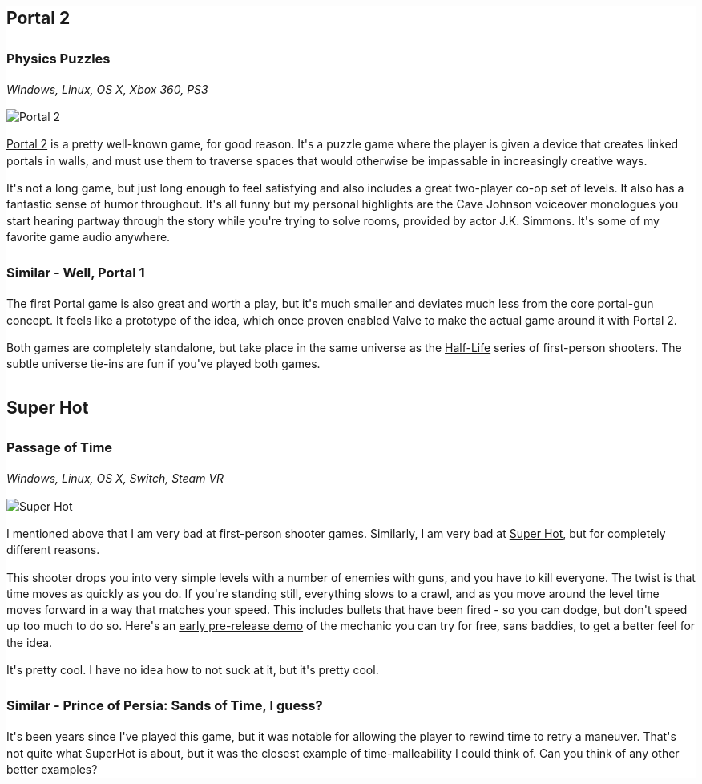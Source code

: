 ## Portal 2

### Physics Puzzles

_Windows, Linux, OS X, Xbox 360, PS3_

![Portal 2](https://thepracticaldev.s3.amazonaws.com/i/iuuahvhrx4ao229lt3of.jpe)

[Portal 2](http://www.thinkwithportals.com/) is a pretty well-known game, for good reason. It's a puzzle game where the player is given a device that creates linked portals in walls, and must use them to traverse spaces that would otherwise be impassable in increasingly creative ways.

It's not a long game, but just long enough to feel satisfying and also includes a great two-player co-op set of levels. It also has a fantastic sense of humor throughout. It's all funny but my personal highlights are the Cave Johnson voiceover monologues you start hearing partway through the story while you're trying to solve rooms, provided by actor J.K. Simmons. It's some of my favorite game audio anywhere.

### Similar - Well, Portal 1

The first Portal game is also great and worth a play, but it's much smaller and deviates much less from the core portal-gun concept. It feels like a prototype of the idea, which once proven enabled Valve to make the actual game around it with Portal 2.

Both games are completely standalone, but take place in the same universe as the [Half-Life](<https://en.wikipedia.org/wiki/Half-Life_(video_game)>) series of first-person shooters. The subtle universe tie-ins are fun if you've played both games.

## Super Hot

### Passage of Time

_Windows, Linux, OS X, Switch, Steam VR_

![Super Hot](https://superhotgame.com/wp-content/uploads/2016/02/superhot_press_screenshot_01.png)

I mentioned above that I am very bad at first-person shooter games. Similarly, I am very bad at [Super Hot](https://superhotgame.com/), but for completely different reasons.

This shooter drops you into very simple levels with a number of enemies with guns, and you have to kill everyone. The twist is that time moves as quickly as you do. If you're standing still, everything slows to a crawl, and as you move around the level time moves forward in a way that matches your speed. This includes bullets that have been fired - so you can dodge, but don't speed up too much to do so. Here's an [early pre-release demo](https://superhotgame.com/play-prototype/) of the mechanic you can try for free, sans baddies, to get a better feel for the idea.

It's pretty cool. I have no idea how to not suck at it, but it's pretty cool.

### Similar - Prince of Persia: Sands of Time, I guess?

It's been years since I've played [this game](https://en.wikipedia.org/wiki/Prince_of_Persia:_The_Sands_of_Time), but it was notable for allowing the player to rewind time to retry a maneuver. That's not quite what SuperHot is about, but it was the closest example of time-malleability I could think of. Can you think of any other better examples?
